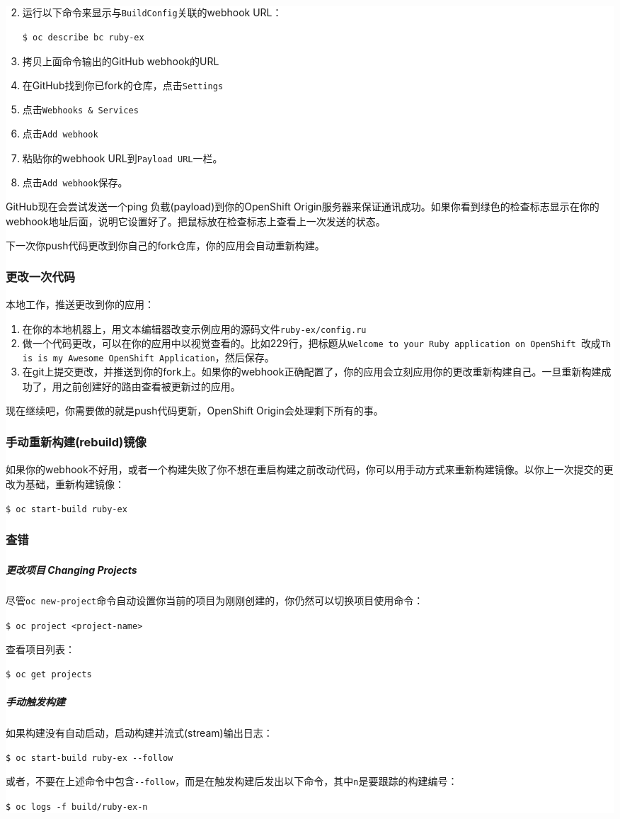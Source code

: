2. 运行以下命令来显示与`BuildConfig`关联的webhook URL：

    ```
    $ oc describe bc ruby-ex
    ```
    
3. 拷贝上面命令输出的GitHub webhook的URL
4. 在GitHub找到你已fork的仓库，点击`Settings`
5. 点击`Webhooks & Services`
6. 点击`Add webhook`
7. 粘贴你的webhook URL到`Payload URL`一栏。
8. 点击`Add webhook`保存。

GitHub现在会尝试发送一个ping 负载(payload)到你的OpenShift Origin服务器来保证通讯成功。如果你看到绿色的检查标志显示在你的webhook地址后面，说明它设置好了。把鼠标放在检查标志上查看上一次发送的状态。

下一次你push代码更改到你自己的fork仓库，你的应用会自动重新构建。

### 更改一次代码
本地工作，推送更改到你的应用：

1. 在你的本地机器上，用文本编辑器改变示例应用的源码文件`ruby-ex/config.ru`
2. 做一个代码更改，可以在你的应用中以视觉查看的。比如229行，把标题从`Welcome to your Ruby application on OpenShift `改成`This is my Awesome OpenShift Application`，然后保存。
3. 在git上提交更改，并推送到你的fork上。如果你的webhook正确配置了，你的应用会立刻应用你的更改重新构建自己。一旦重新构建成功了，用之前创建好的路由查看被更新过的应用。

现在继续吧，你需要做的就是push代码更新，OpenShift Origin会处理剩下所有的事。

### 手动重新构建(rebuild)镜像
如果你的webhook不好用，或者一个构建失败了你不想在重启构建之前改动代码，你可以用手动方式来重新构建镜像。以你上一次提交的更改为基础，重新构建镜像：

```
$ oc start-build ruby-ex
```

### 查错
##### 更改项目 Changing Projects
尽管`oc new-project`命令自动设置你当前的项目为刚刚创建的，你仍然可以切换项目使用命令：

```
$ oc project <project-name>
```

查看项目列表：

```
$ oc get projects
```

##### 手动触发构建
如果构建没有自动启动，启动构建并流式(stream)输出日志：
```
$ oc start-build ruby-ex --follow
```

或者，不要在上述命令中包含`--follow`，而是在触发构建后发出以下命令，其中`n`是要跟踪的构建编号：

```
$ oc logs -f build/ruby-ex-n
```
